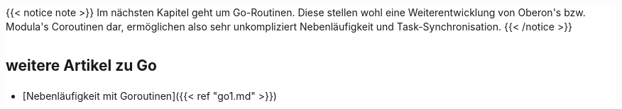 {{< notice note >}}
Im nächsten Kapitel geht um Go-Routinen. Diese stellen wohl eine Weiterentwicklung von
Oberon's bzw. Modula's Coroutinen dar, ermöglichen also sehr unkompliziert
Nebenläufigkeit und Task-Synchronisation.
{{< /notice >}}

## weitere Artikel zu Go

- [Nebenläufigkeit mit Goroutinen]({{< ref "go1.md" >}})
